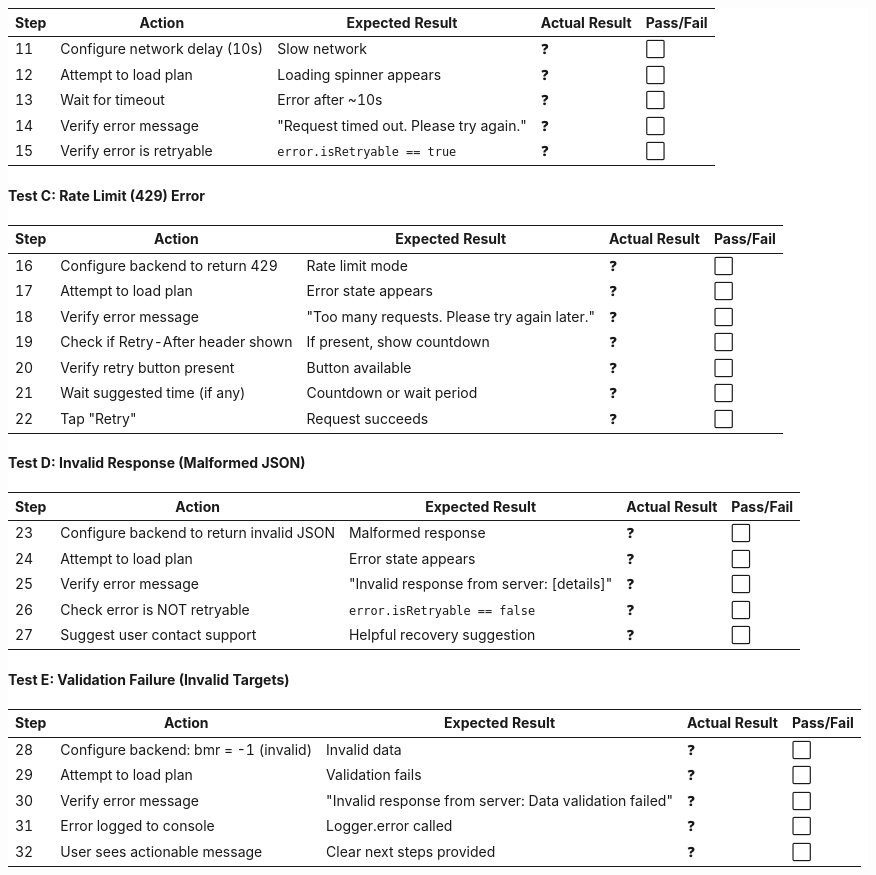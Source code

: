 | Step | Action | Expected Result | Actual Result | Pass/Fail |
|------|--------|----------------|---------------|-----------|
| 11 | Configure network delay (10s) | Slow network | ❓ | ⬜ |
| 12 | Attempt to load plan | Loading spinner appears | ❓ | ⬜ |
| 13 | Wait for timeout | Error after ~10s | ❓ | ⬜ |
| 14 | Verify error message | "Request timed out. Please try again." | ❓ | ⬜ |
| 15 | Verify error is retryable | `error.isRetryable == true` | ❓ | ⬜ |

#### Test C: Rate Limit (429) Error

| Step | Action | Expected Result | Actual Result | Pass/Fail |
|------|--------|----------------|---------------|-----------|
| 16 | Configure backend to return 429 | Rate limit mode | ❓ | ⬜ |
| 17 | Attempt to load plan | Error state appears | ❓ | ⬜ |
| 18 | Verify error message | "Too many requests. Please try again later." | ❓ | ⬜ |
| 19 | Check if Retry-After header shown | If present, show countdown | ❓ | ⬜ |
| 20 | Verify retry button present | Button available | ❓ | ⬜ |
| 21 | Wait suggested time (if any) | Countdown or wait period | ❓ | ⬜ |
| 22 | Tap "Retry" | Request succeeds | ❓ | ⬜ |

#### Test D: Invalid Response (Malformed JSON)

| Step | Action | Expected Result | Actual Result | Pass/Fail |
|------|--------|----------------|---------------|-----------|
| 23 | Configure backend to return invalid JSON | Malformed response | ❓ | ⬜ |
| 24 | Attempt to load plan | Error state appears | ❓ | ⬜ |
| 25 | Verify error message | "Invalid response from server: [details]" | ❓ | ⬜ |
| 26 | Check error is NOT retryable | `error.isRetryable == false` | ❓ | ⬜ |
| 27 | Suggest user contact support | Helpful recovery suggestion | ❓ | ⬜ |

#### Test E: Validation Failure (Invalid Targets)

| Step | Action | Expected Result | Actual Result | Pass/Fail |
|------|--------|----------------|---------------|-----------|
| 28 | Configure backend: bmr = -1 (invalid) | Invalid data | ❓ | ⬜ |
| 29 | Attempt to load plan | Validation fails | ❓ | ⬜ |
| 30 | Verify error message | "Invalid response from server: Data validation failed" | ❓ | ⬜ |
| 31 | Error logged to console | Logger.error called | ❓ | ⬜ |
| 32 | User sees actionable message | Clear next steps provided | ❓ | ⬜ |
